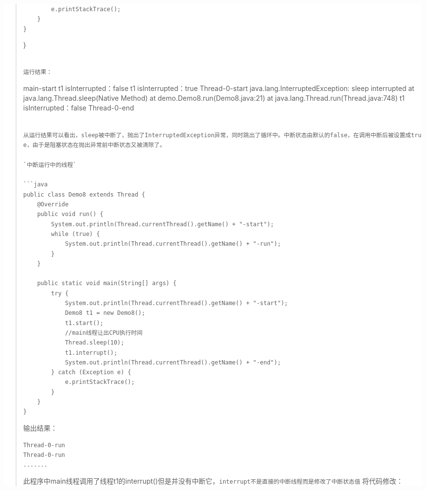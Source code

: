>             e.printStackTrace();
>         }
>     }
> }
> ```
>
> 运行结果：
>
> ```
> main-start
> t1 isInterrupted：false
> t1 isInterrupted：true
> Thread-0-start
> java.lang.InterruptedException: sleep interrupted
> 	at java.lang.Thread.sleep(Native Method)
> 	at demo.Demo8.run(Demo8.java:21)
> 	at java.lang.Thread.run(Thread.java:748)
> t1 isInterrupted：false
> Thread-0-end
> ```
>
> 从运行结果可以看出，sleep被中断了，抛出了InterruptedException异常，同时跳出了循环中。中断状态由默认的false，在调用中断后被设置成true，由于是阻塞状态在抛出异常前中断状态又被清除了。
>
> `中断运行中的线程`
>
> ```java 
> public class Demo8 extends Thread {
>     @Override
>     public void run() {
>         System.out.println(Thread.currentThread().getName() + "-start");
>         while (true) {
>             System.out.println(Thread.currentThread().getName() + "-run");
>         }
>     }
> 
>     public static void main(String[] args) {
>         try {
>             System.out.println(Thread.currentThread().getName() + "-start");
>             Demo8 t1 = new Demo8();
>             t1.start();
>             //main线程让出CPU执行时间
>             Thread.sleep(10);
>             t1.interrupt();
>             System.out.println(Thread.currentThread().getName() + "-end");
>         } catch (Exception e) {
>             e.printStackTrace();
>         }
>     }
> }
> ```
>
> 输出结果：
>
> ```
> Thread-0-run
> Thread-0-run
> .......
> ```
>
> 此程序中main线程调用了线程t1的interrupt()但是并没有中断它，`interrupt不是直接的中断线程而是修改了中断状态值`
> 将代码修改：
>
> ```java